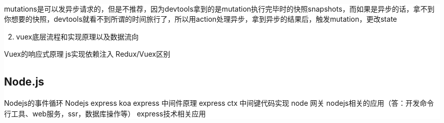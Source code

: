 mutations是可以发异步请求的，但是不推荐，因为devtools拿到的是mutation执行完毕时的快照snapshots，而如果是异步的话，拿不到你想要的快照，devtools就看不到所谓的时间旅行了，所以用action处理异步，拿到异步的结果后，触发mutation，更改state

2. vuex底层流程和实现原理以及数据流向


Vuex的响应式原理
js实现依赖注入
Redux/Vuex区别

## Node.js
Nodejs的事件循环
Nodejs express koa
express 中间件原理
express ctx 中间键代码实现
node 网关
nodejs相关的应用（答：开发命令行工具、web服务，ssr，数据库操作等）
express技术相关应用